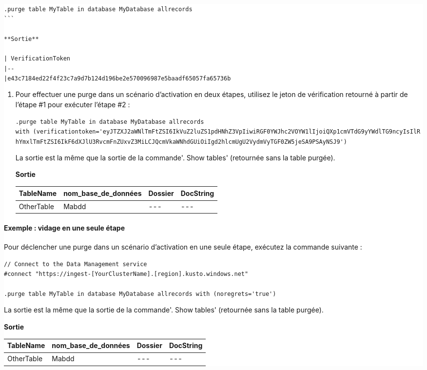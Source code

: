     .purge table MyTable in database MyDatabase allrecords
    ```

    **Sortie**

    | VerificationToken
    |--
    |e43c7184ed22f4f23c7a9d7b124d196be2e570096987e5baadf65057fa65736b

1.  Pour effectuer une purge dans un scénario d’activation en deux étapes, utilisez le jeton de vérification retourné à partir de l’étape #1 pour exécuter l’étape #2 :

    ```kusto
    .purge table MyTable in database MyDatabase allrecords 
    with (verificationtoken='eyJTZXJ2aWNlTmFtZSI6IkVuZ2luZS1pdHNhZ3VpIiwiRGF0YWJhc2VOYW1lIjoiQXp1cmVTdG9yYWdlTG9ncyIsIlRhYmxlTmFtZSI6IkF6dXJlU3RvcmFnZUxvZ3MiLCJQcmVkaWNhdGUiOiIgd2hlcmUgU2VydmVyTGF0ZW5jeSA9PSAyNSJ9')
    ```
    
    La sortie est la même que la sortie de la commande'. Show tables' (retournée sans la table purgée).

    **Sortie**

    |TableName|nom_base_de_données|Dossier|DocString
    |---|---|---|---
    |OtherTable|Mabdd|---|---


#### <a name="example-single-step-purge"></a>Exemple : vidage en une seule étape

Pour déclencher une purge dans un scénario d’activation en une seule étape, exécutez la commande suivante :

```kusto
// Connect to the Data Management service
#connect "https://ingest-[YourClusterName].[region].kusto.windows.net" 

.purge table MyTable in database MyDatabase allrecords with (noregrets='true')
```

La sortie est la même que la sortie de la commande'. Show tables' (retournée sans la table purgée).

**Sortie**

|TableName|nom_base_de_données|Dossier|DocString
|---|---|---|---
|OtherTable|Mabdd|---|---


